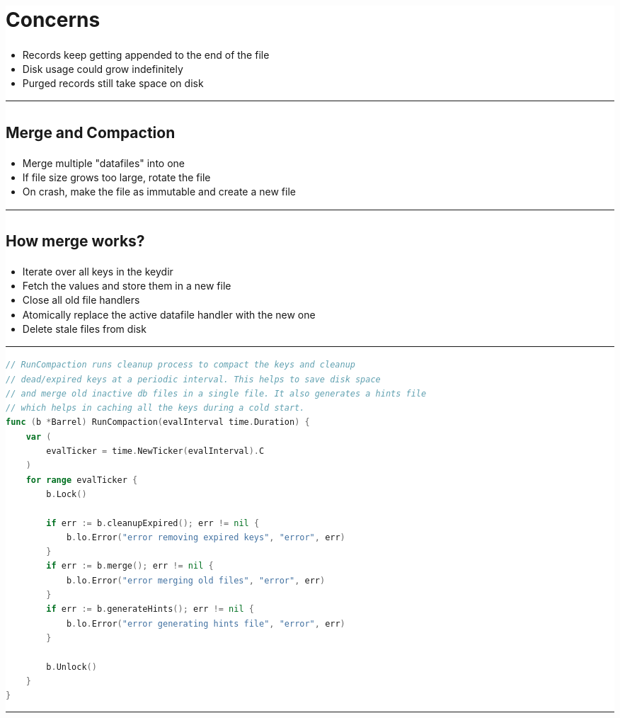 
# Concerns

- Records keep getting appended to the end of the file
- Disk usage could grow indefinitely
- Purged records still take space on disk

---

## Merge and Compaction

- Merge multiple "datafiles" into one
- If file size grows too large, rotate the file
- On crash, make the file as immutable and create a new file

---

## How merge works?

- Iterate over all keys in the keydir
- Fetch the values and store them in a new file
- Close all old file handlers
- Atomically replace the active datafile handler with the new one
- Delete stale files from disk

---

```go
// RunCompaction runs cleanup process to compact the keys and cleanup
// dead/expired keys at a periodic interval. This helps to save disk space
// and merge old inactive db files in a single file. It also generates a hints file
// which helps in caching all the keys during a cold start.
func (b *Barrel) RunCompaction(evalInterval time.Duration) {
	var (
		evalTicker = time.NewTicker(evalInterval).C
	)
	for range evalTicker {
		b.Lock()

		if err := b.cleanupExpired(); err != nil {
			b.lo.Error("error removing expired keys", "error", err)
		}
		if err := b.merge(); err != nil {
			b.lo.Error("error merging old files", "error", err)
		}
		if err := b.generateHints(); err != nil {
			b.lo.Error("error generating hints file", "error", err)
		}

		b.Unlock()
	}
}
```

---
